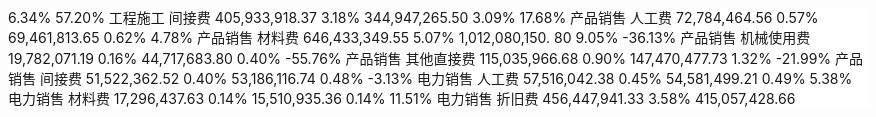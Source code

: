 6.34%
57.20%
工程施工
间接费
405,933,918.37
3.18%
344,947,265.50
3.09%
17.68%
产品销售
人工费
72,784,464.56
0.57%
69,461,813.65
0.62%
4.78%
产品销售
材料费
646,433,349.55
5.07%
1,012,080,150.
80
9.05%
-36.13%
产品销售
机械使用费
19,782,071.19
0.16%
44,717,683.80
0.40%
-55.76%
产品销售
其他直接费
115,035,966.68
0.90%
147,470,477.73
1.32%
-21.99%
产品销售
间接费
51,522,362.52
0.40%
53,186,116.74
0.48%
-3.13%
电力销售
人工费
57,516,042.38
0.45%
54,581,499.21
0.49%
5.38%
电力销售
材料费
17,296,437.63
0.14%
15,510,935.36
0.14%
11.51%
电力销售
折旧费
456,447,941.33
3.58%
415,057,428.66